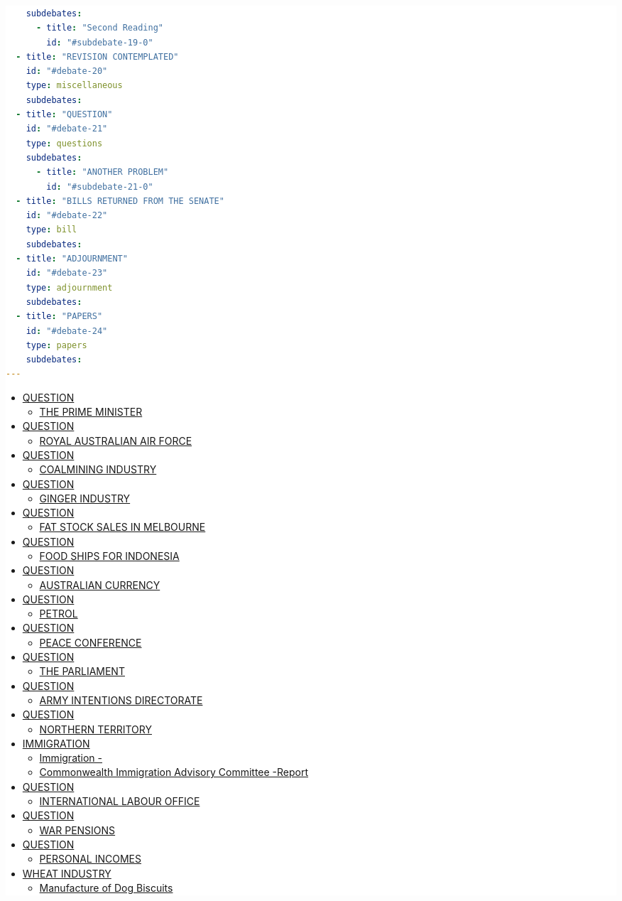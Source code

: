 ```yaml
    subdebates:
      - title: "Second Reading"
        id: "#subdebate-19-0"
  - title: "REVISION CONTEMPLATED"
    id: "#debate-20"
    type: miscellaneous
    subdebates:
  - title: "QUESTION"
    id: "#debate-21"
    type: questions
    subdebates:
      - title: "ANOTHER PROBLEM"
        id: "#subdebate-21-0"
  - title: "BILLS RETURNED FROM THE SENATE"
    id: "#debate-22"
    type: bill
    subdebates:
  - title: "ADJOURNMENT"
    id: "#debate-23"
    type: adjournment
    subdebates:
  - title: "PAPERS"
    id: "#debate-24"
    type: papers
    subdebates:
---
```


* [QUESTION](#debate-0)
    * [THE PRIME MINISTER](#subdebate-0-0)
* [QUESTION](#debate-1)
    * [ROYAL AUSTRALIAN AIR FORCE](#subdebate-1-0)
* [QUESTION](#debate-2)
    * [COALMINING INDUSTRY](#subdebate-2-0)
* [QUESTION](#debate-3)
    * [GINGER INDUSTRY](#subdebate-3-0)
* [QUESTION](#debate-4)
    * [FAT STOCK SALES IN MELBOURNE](#subdebate-4-0)
* [QUESTION](#debate-5)
    * [FOOD SHIPS FOR INDONESIA](#subdebate-5-0)
* [QUESTION](#debate-6)
    * [AUSTRALIAN CURRENCY](#subdebate-6-0)
* [QUESTION](#debate-7)
    * [PETROL](#subdebate-7-0)
* [QUESTION](#debate-8)
    * [PEACE CONFERENCE](#subdebate-8-0)
* [QUESTION](#debate-9)
    * [THE PARLIAMENT](#subdebate-9-0)
* [QUESTION](#debate-10)
    * [ARMY INTENTIONS DIRECTORATE](#subdebate-10-0)
* [QUESTION](#debate-11)
    * [NORTHERN TERRITORY](#subdebate-11-0)
* [IMMIGRATION](#debate-12)
    * [Immigration -](#subdebate-12-0)
    * [Commonwealth Immigration Advisory Committee -Report](#subdebate-12-2)
* [QUESTION](#debate-13)
    * [INTERNATIONAL LABOUR OFFICE](#subdebate-13-0)
* [QUESTION](#debate-14)
    * [WAR PENSIONS](#subdebate-14-0)
* [QUESTION](#debate-15)
    * [PERSONAL INCOMES](#subdebate-15-0)
* [WHEAT INDUSTRY](#debate-16)
    * [Manufacture of Dog Biscuits](#subdebate-16-0)